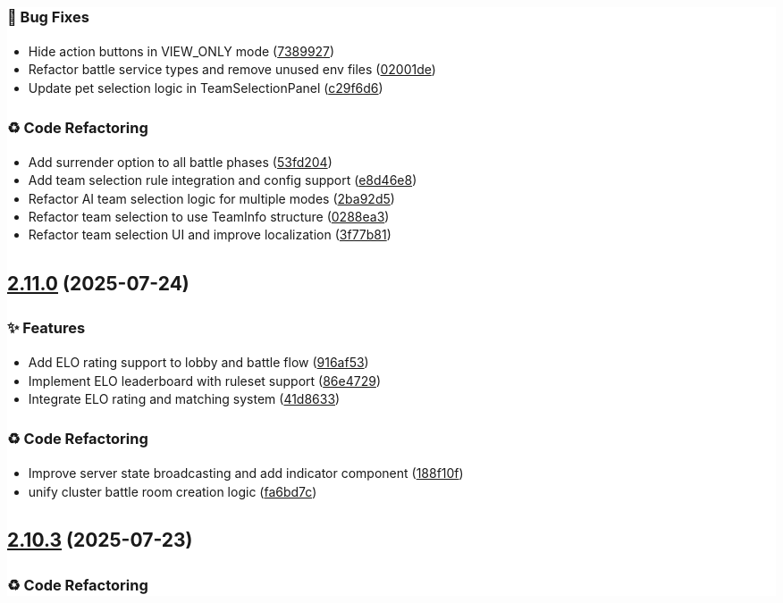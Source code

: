 
### 🐛 Bug Fixes

* Hide action buttons in VIEW_ONLY mode ([7389927](https://github.com/arcadia-eternity/arcadia-eternity/commit/7389927ae0582c8b3fa792d7293aadd36e5fb1ab))
* Refactor battle service types and remove unused env files ([02001de](https://github.com/arcadia-eternity/arcadia-eternity/commit/02001deb7b4790a7bb72ddf6c0bbc461f32e8fd9))
* Update pet selection logic in TeamSelectionPanel ([c29f6d6](https://github.com/arcadia-eternity/arcadia-eternity/commit/c29f6d6fee49d169db992b642ad9b7659ad2c686))


### ♻️ Code Refactoring

* Add surrender option to all battle phases ([53fd204](https://github.com/arcadia-eternity/arcadia-eternity/commit/53fd204349535df07dd471a5d447d0d2fb274c19))
* Add team selection rule integration and config support ([e8d46e8](https://github.com/arcadia-eternity/arcadia-eternity/commit/e8d46e8e6ae992cf089854dbacd3d122864bc12d))
* Refactor AI team selection logic for multiple modes ([2ba92d5](https://github.com/arcadia-eternity/arcadia-eternity/commit/2ba92d5854fdaac4c4d727cef23dc6833d55a480))
* Refactor team selection to use TeamInfo structure ([0288ea3](https://github.com/arcadia-eternity/arcadia-eternity/commit/0288ea306f28be8ad3ab64bccd2a2e4b3e065e52))
* Refactor team selection UI and improve localization ([3f77b81](https://github.com/arcadia-eternity/arcadia-eternity/commit/3f77b8146becab385b0a38b61e1c2d1572c01bd7))

## [2.11.0](https://github.com/arcadia-eternity/arcadia-eternity/compare/arcadia-eternity-v2.10.3...arcadia-eternity-v2.11.0) (2025-07-24)


### ✨ Features

* Add ELO rating support to lobby and battle flow ([916af53](https://github.com/arcadia-eternity/arcadia-eternity/commit/916af532d561c48a4b970b1501e61e492804cbab))
* Implement ELO leaderboard with ruleset support ([86e4729](https://github.com/arcadia-eternity/arcadia-eternity/commit/86e472991d3922eed36e9a47baa51c1af57c76d1))
* Integrate ELO rating and matching system ([41d8633](https://github.com/arcadia-eternity/arcadia-eternity/commit/41d86331ac1dc1f5b86d83f30804b0a550ff3afd))


### ♻️ Code Refactoring

* Improve server state broadcasting and add indicator component ([188f10f](https://github.com/arcadia-eternity/arcadia-eternity/commit/188f10f92360e31ace7f780f3b44c3a9ea1c30ce))
* unify cluster battle room creation logic ([fa6bd7c](https://github.com/arcadia-eternity/arcadia-eternity/commit/fa6bd7c8280d770fc7fdf8d60ba3d7a6009a4159))

## [2.10.3](https://github.com/arcadia-eternity/arcadia-eternity/compare/arcadia-eternity-v2.10.2...arcadia-eternity-v2.10.3) (2025-07-23)


### ♻️ Code Refactoring
